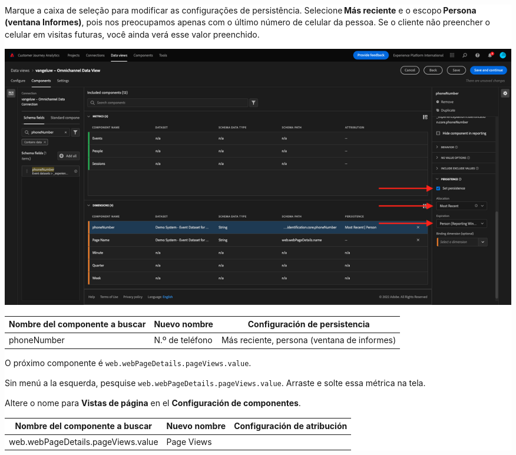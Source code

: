 Marque a caixa de seleção para modificar as configurações de persistência. Selecione **Más reciente** e o escopo **Persona (ventana Informes)**, pois nos preocupamos apenas com o último número de celular da pessoa. Se o cliente não preencher o celular em visitas futuras, você ainda verá esse valor preenchido.

![demostración](./images/6-v2.png)

| Nombre del componente a buscar | Nuevo nombre | Configuración de persistencia |
| ----------------- |-------------| --------------------| 
| phoneNumber | N.º de teléfono | Más reciente, persona (ventana de informes) |

O próximo componente é `web.webPageDetails.pageViews.value`.

Sin menú a la esquerda, pesquise `web.webPageDetails.pageViews.value`. Arraste e solte essa métrica na tela.

Altere o nome para **Vistas de página** en el **Configuración de componentes**.

| Nombre del componente a buscar | Nuevo nombre | Configuración de atribución |
| ----------------- |-------------| --------------------| 
| web.webPageDetails.pageViews.value | Page Views |         |
